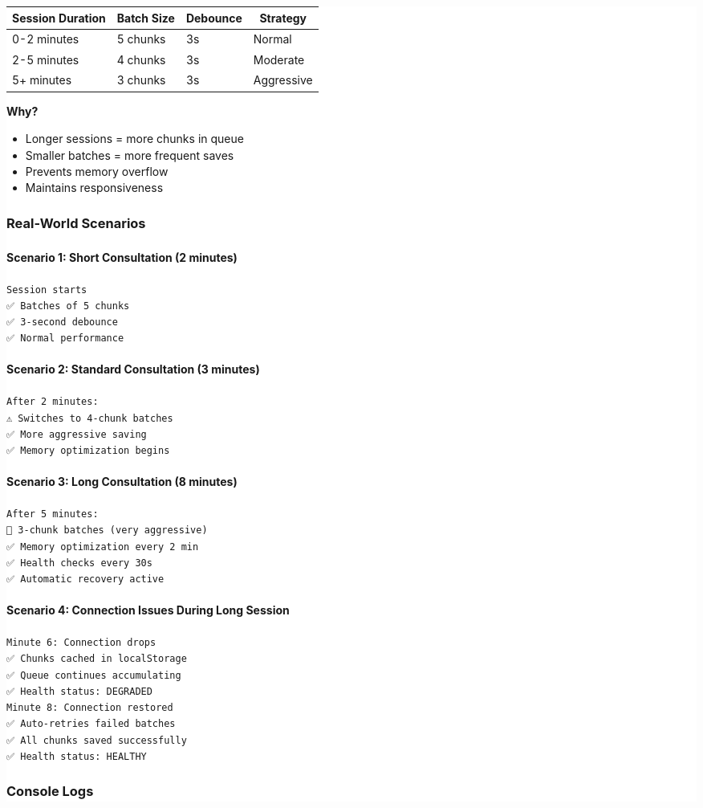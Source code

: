 | Session Duration | Batch Size | Debounce | Strategy |
|-----------------|------------|----------|----------|
| 0-2 minutes     | 5 chunks   | 3s       | Normal   |
| 2-5 minutes     | 4 chunks   | 3s       | Moderate |
| 5+ minutes      | 3 chunks   | 3s       | Aggressive|

**Why?**
- Longer sessions = more chunks in queue
- Smaller batches = more frequent saves
- Prevents memory overflow
- Maintains responsiveness

### Real-World Scenarios

#### Scenario 1: Short Consultation (2 minutes)
```
Session starts
✅ Batches of 5 chunks
✅ 3-second debounce
✅ Normal performance
```

#### Scenario 2: Standard Consultation (3 minutes)
```
After 2 minutes:
⚠️ Switches to 4-chunk batches
✅ More aggressive saving
✅ Memory optimization begins
```

#### Scenario 3: Long Consultation (8 minutes)
```
After 5 minutes:
🔄 3-chunk batches (very aggressive)
✅ Memory optimization every 2 min
✅ Health checks every 30s
✅ Automatic recovery active
```

#### Scenario 4: Connection Issues During Long Session
```
Minute 6: Connection drops
✅ Chunks cached in localStorage
✅ Queue continues accumulating
✅ Health status: DEGRADED
Minute 8: Connection restored
✅ Auto-retries failed batches
✅ All chunks saved successfully
✅ Health status: HEALTHY
```

### Console Logs
